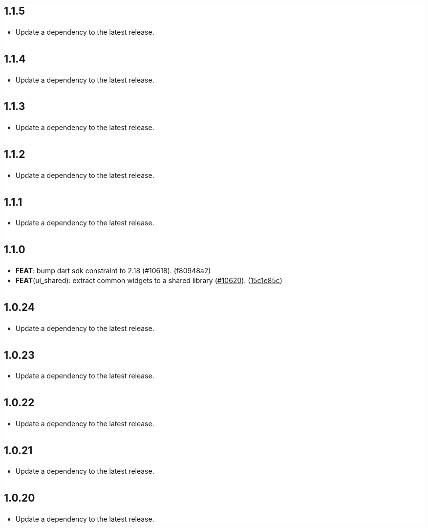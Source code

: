 ## 1.1.5

 - Update a dependency to the latest release.

## 1.1.4

 - Update a dependency to the latest release.

## 1.1.3

 - Update a dependency to the latest release.

## 1.1.2

 - Update a dependency to the latest release.

## 1.1.1

 - Update a dependency to the latest release.

## 1.1.0

 - **FEAT**: bump dart sdk constraint to 2.18 ([#10618](https://github.com/firebase/flutterfire/issues/10618)). ([f80948a2](https://github.com/firebase/flutterfire/commit/f80948a28b62eead358bdb900d5a0dfb97cebb33))
 - **FEAT**(ui_shared): extract common widgets to a shared library ([#10620](https://github.com/firebase/flutterfire/issues/10620)). ([15c1e85c](https://github.com/firebase/flutterfire/commit/15c1e85c5dae8e9884d321fde4a1217bc21cd6c8))

## 1.0.24

 - Update a dependency to the latest release.

## 1.0.23

 - Update a dependency to the latest release.

## 1.0.22

 - Update a dependency to the latest release.

## 1.0.21

 - Update a dependency to the latest release.

## 1.0.20

 - Update a dependency to the latest release.
